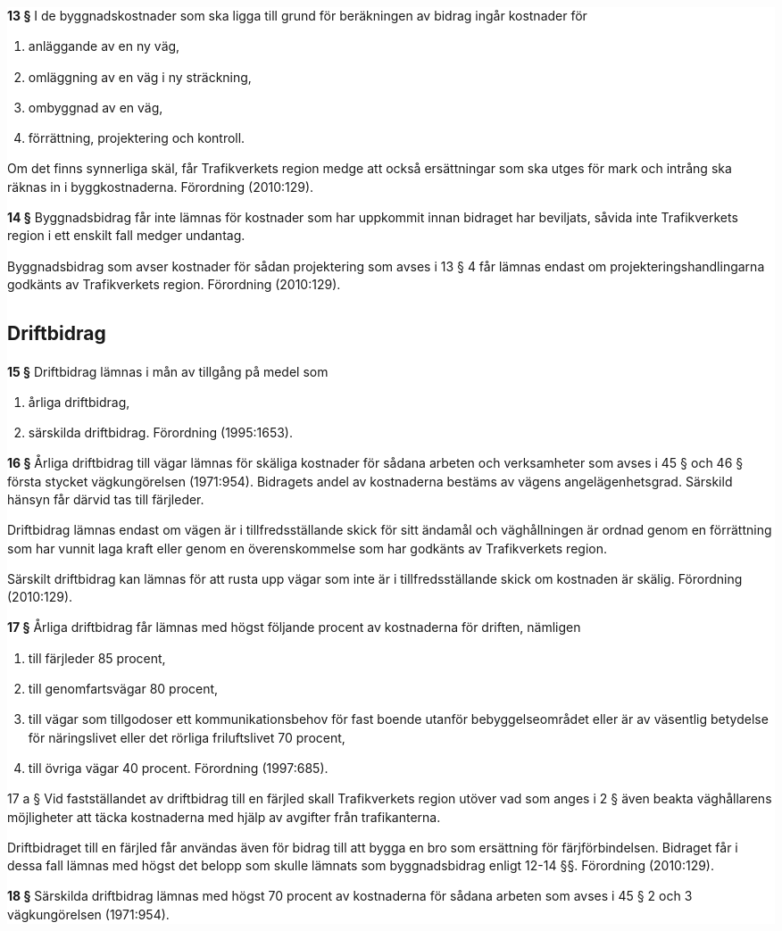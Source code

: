 **13 §** I de byggnadskostnader som ska ligga till grund för beräkningen av bidrag ingår kostnader för

1. anläggande av en ny väg,

2. omläggning av en väg i ny sträckning,

3. ombyggnad av en väg,

4. förrättning, projektering och kontroll.

Om det finns synnerliga skäl, får Trafikverkets region medge att också ersättningar som ska utges för mark och intrång ska räknas in i byggkostnaderna. Förordning (2010:129).

**14 §** Byggnadsbidrag får inte lämnas för kostnader som har uppkommit innan bidraget har beviljats, såvida inte Trafikverkets region i ett enskilt fall medger undantag.

Byggnadsbidrag som avser kostnader för sådan projektering som avses i 13 § 4 får lämnas endast om projekteringshandlingarna godkänts av Trafikverkets region. Förordning (2010:129).

## Driftbidrag

**15 §** Driftbidrag lämnas i mån av tillgång på medel som

1. årliga driftbidrag,

2. särskilda driftbidrag. Förordning (1995:1653).

**16 §** Årliga driftbidrag till vägar lämnas för skäliga kostnader för sådana arbeten och verksamheter som avses i 45 § och 46 § första stycket vägkungörelsen (1971:954). Bidragets andel av kostnaderna bestäms av vägens angelägenhetsgrad. Särskild hänsyn får därvid tas till färjleder.

Driftbidrag lämnas endast om vägen är i tillfredsställande skick för sitt ändamål och väghållningen är ordnad genom en förrättning som har vunnit laga kraft eller genom en överenskommelse som har godkänts av Trafikverkets region.

Särskilt driftbidrag kan lämnas för att rusta upp vägar som inte är i tillfredsställande skick om kostnaden är skälig. Förordning (2010:129).

**17 §** Årliga driftbidrag får lämnas med högst följande procent av kostnaderna för driften, nämligen

1. till färjleder 85 procent,

2. till genomfartsvägar 80 procent,

3. till vägar som tillgodoser ett kommunikationsbehov för fast boende utanför bebyggelseområdet eller är av väsentlig betydelse för näringslivet eller det rörliga friluftslivet 70 procent,

4. till övriga vägar 40 procent. Förordning (1997:685).

17 a § Vid fastställandet av driftbidrag till en färjled skall Trafikverkets region utöver vad som anges i 2 § även beakta väghållarens möjligheter att täcka kostnaderna med hjälp av avgifter från trafikanterna.

Driftbidraget till en färjled får användas även för bidrag till att bygga en bro som ersättning för färjförbindelsen. Bidraget får i dessa fall lämnas med högst det belopp som skulle lämnats som byggnadsbidrag enligt 12-14 §§. Förordning (2010:129).

**18 §** Särskilda driftbidrag lämnas med högst 70 procent av kostnaderna för sådana arbeten som avses i 45 § 2 och 3 vägkungörelsen (1971:954).
